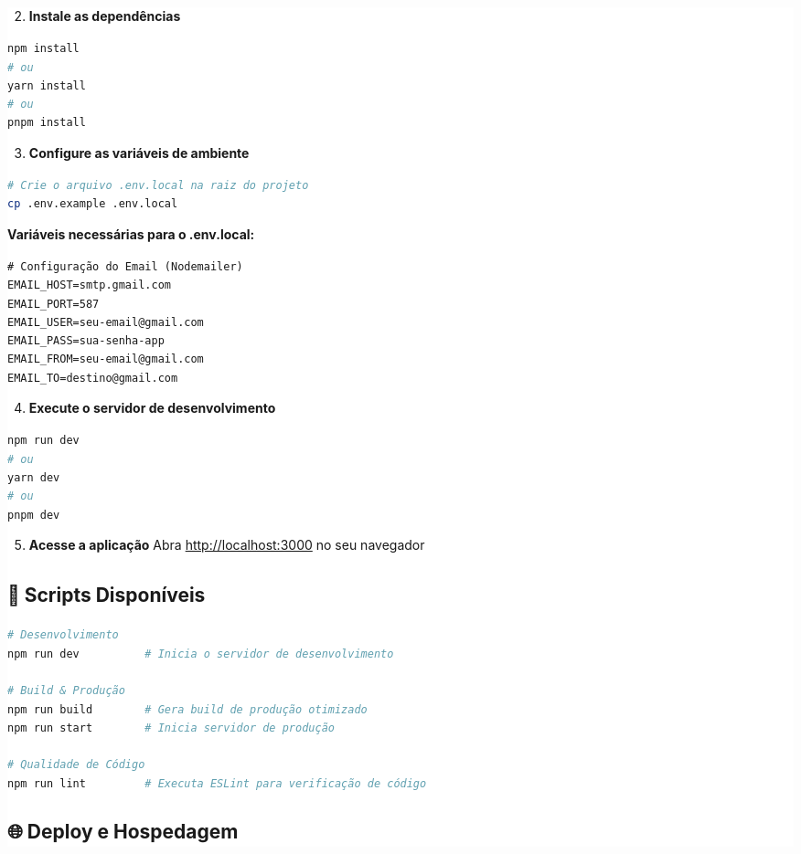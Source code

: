 2. **Instale as dependências**
```bash
npm install
# ou
yarn install
# ou
pnpm install
```

3. **Configure as variáveis de ambiente**
```bash
# Crie o arquivo .env.local na raiz do projeto
cp .env.example .env.local
```

**Variáveis necessárias para o .env.local:**
```env
# Configuração do Email (Nodemailer)
EMAIL_HOST=smtp.gmail.com
EMAIL_PORT=587
EMAIL_USER=seu-email@gmail.com
EMAIL_PASS=sua-senha-app
EMAIL_FROM=seu-email@gmail.com
EMAIL_TO=destino@gmail.com
```

4. **Execute o servidor de desenvolvimento**
```bash
npm run dev
# ou
yarn dev
# ou
pnpm dev
```

5. **Acesse a aplicação**
Abra [http://localhost:3000](http://localhost:3000) no seu navegador

## 📝 Scripts Disponíveis

```bash
# Desenvolvimento
npm run dev          # Inicia o servidor de desenvolvimento

# Build & Produção
npm run build        # Gera build de produção otimizado
npm run start        # Inicia servidor de produção

# Qualidade de Código
npm run lint         # Executa ESLint para verificação de código
```

## 🌐 Deploy e Hospedagem
